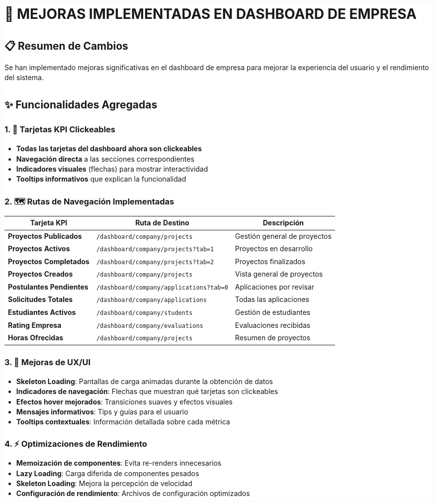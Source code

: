# 🚀 MEJORAS IMPLEMENTADAS EN DASHBOARD DE EMPRESA

## 📋 Resumen de Cambios

Se han implementado mejoras significativas en el dashboard de empresa para mejorar la experiencia del usuario y el rendimiento del sistema.

## ✨ Funcionalidades Agregadas

### 1. 🎯 Tarjetas KPI Clickeables
- **Todas las tarjetas del dashboard ahora son clickeables**
- **Navegación directa** a las secciones correspondientes
- **Indicadores visuales** (flechas) para mostrar interactividad
- **Tooltips informativos** que explican la funcionalidad

### 2. 🗺️ Rutas de Navegación Implementadas

| Tarjeta KPI | Ruta de Destino | Descripción |
|--------------|-----------------|-------------|
| **Proyectos Publicados** | `/dashboard/company/projects` | Gestión general de proyectos |
| **Proyectos Activos** | `/dashboard/company/projects?tab=1` | Proyectos en desarrollo |
| **Proyectos Completados** | `/dashboard/company/projects?tab=2` | Proyectos finalizados |
| **Proyectos Creados** | `/dashboard/company/projects` | Vista general de proyectos |
| **Postulantes Pendientes** | `/dashboard/company/applications?tab=0` | Aplicaciones por revisar |
| **Solicitudes Totales** | `/dashboard/company/applications` | Todas las aplicaciones |
| **Estudiantes Activos** | `/dashboard/company/students` | Gestión de estudiantes |
| **Rating Empresa** | `/dashboard/company/evaluations` | Evaluaciones recibidas |
| **Horas Ofrecidas** | `/dashboard/company/projects` | Resumen de proyectos |

### 3. 🎨 Mejoras de UX/UI
- **Skeleton Loading**: Pantallas de carga animadas durante la obtención de datos
- **Indicadores de navegación**: Flechas que muestran qué tarjetas son clickeables
- **Efectos hover mejorados**: Transiciones suaves y efectos visuales
- **Mensajes informativos**: Tips y guías para el usuario
- **Tooltips contextuales**: Información detallada sobre cada métrica

### 4. ⚡ Optimizaciones de Rendimiento
- **Memoización de componentes**: Evita re-renders innecesarios
- **Lazy Loading**: Carga diferida de componentes pesados
- **Skeleton Loading**: Mejora la percepción de velocidad
- **Configuración de rendimiento**: Archivos de configuración optimizados
